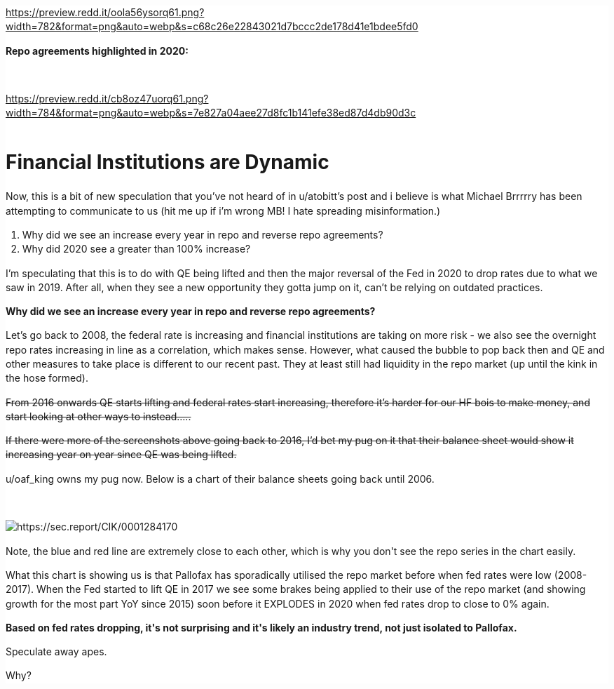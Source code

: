 https://preview.redd.it/oola56ysorq61.png?width=782&format=png&auto=webp&s=c68c26e22843021d7bccc2de178d41e1bdee5fd0

**Repo agreements highlighted in 2020:**

&#x200B;

https://preview.redd.it/cb8oz47uorq61.png?width=784&format=png&auto=webp&s=7e827a04aee27d8fc1b141efe38ed87d4db90d3c

# Financial Institutions are Dynamic

Now, this is a bit of new speculation that you’ve not heard of in u/atobitt’s post and i believe is what Michael Brrrrry has been attempting to communicate to us (hit me up if i’m wrong MB! I hate spreading misinformation.)

1. Why did we see an increase every year in repo and reverse repo agreements?
2. Why did 2020 see a greater than 100% increase?

I’m speculating that this is to do with QE being lifted and then the major reversal of the Fed in 2020 to drop rates due to what we saw in 2019. After all, when they see a new opportunity they gotta jump on it, can’t be relying on outdated practices.

**Why did we see an increase every year in repo and reverse repo agreements?**

Let’s go back to 2008, the federal rate is increasing and financial institutions are taking on more risk - we also see the overnight repo rates increasing in line as a correlation, which makes sense. However, what caused the bubble to pop back then and QE and other measures to take place is different to our recent past. They at least still had liquidity in the repo market (up until the kink in the hose formed).

~~From 2016 onwards QE starts lifting and federal rates start increasing, therefore it’s harder for our HF bois to make money, and start looking at other ways to instead…..~~

~~If there were more of the screenshots above going back to 2016, I’d bet my pug on it that their balance sheet would show it increasing year on year since QE was being lifted.~~

u/oaf_king owns my pug now. Below is a chart of their balance sheets going back until 2006.

&#x200B;

![https:\/\/sec.report\/CIK\/0001284170](https://preview.redd.it/1wrnobvxiuq61.png?width=598&format=png&auto=webp&s=9100cb9fb1d84ce7076b818697fcd441d66c9a66)

Note, the blue and red line are extremely close to each other, which is why you don't see the repo series in the chart easily.

What this chart is showing us is that Pallofax has sporadically utilised the repo market before when fed rates were low (2008-2017). When the Fed started to lift QE in 2017 we see some brakes being applied to their use of the repo market (and showing growth for the most part YoY since 2015) soon before it EXPLODES in 2020 when fed rates drop to close to 0% again.

**Based on fed rates dropping, it's not surprising and it's likely an industry trend, not just isolated to Pallofax.**

Speculate away apes.

Why?
